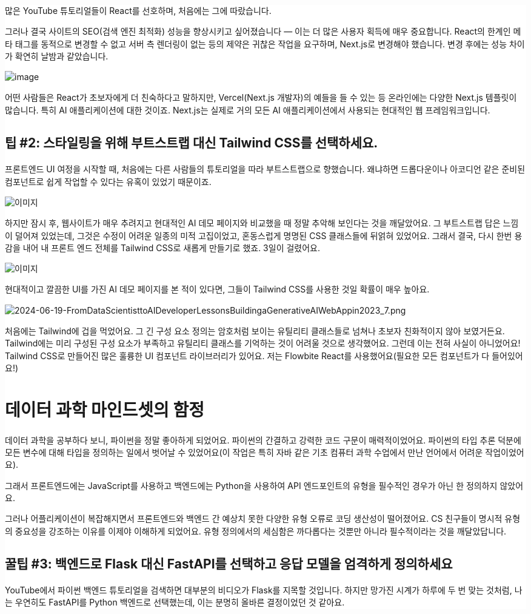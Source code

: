 많은 YouTube 튜토리얼들이 React를 선호하며, 처음에는 그에 따랐습니다.

그러나 결국 사이트의 SEO(검색 엔진 최적화) 성능을 향상시키고 싶어졌습니다 — 이는 더 많은 사용자 획득에 매우 중요합니다. React의 한계인 메타 태그를 동적으로 변경할 수 없고 서버 측 렌더링이 없는 등의 제약은 귀찮은 작업을 요구하며, Next.js로 변경해야 했습니다. 변경 후에는 성능 차이가 확연히 날밤과 같았습니다.

<div class="content-ad"></div>

![image](/assets/img/2024-06-19-FromDataScientisttoAIDeveloperLessonsBuildingaGenerativeAIWebAppin2023_4.png)

어떤 사람들은 React가 초보자에게 더 친숙하다고 말하지만, Vercel(Next.js 개발자)의 예들을 들 수 있는 등 온라인에는 다양한 Next.js 템플릿이 많습니다. 특히 AI 애플리케이션에 대한 것이죠. Next.js는 실제로 거의 모든 AI 애플리케이션에서 사용되는 현대적인 웹 프레임워크입니다.

## 팁 #2: 스타일링을 위해 부트스트랩 대신 Tailwind CSS를 선택하세요.

프론트엔드 UI 여정을 시작할 때, 처음에는 다른 사람들의 튜토리얼을 따라 부트스트랩으로 향했습니다. 왜냐하면 드롭다운이나 아코디언 같은 준비된 컴포넌트로 쉽게 작업할 수 있다는 유혹이 있었기 때문이죠.

<div class="content-ad"></div>


![이미지](/assets/img/2024-06-19-FromDataScientisttoAIDeveloperLessonsBuildingaGenerativeAIWebAppin2023_5.png)

하지만 잠시 후, 웹사이트가 매우 추려지고 현대적인 AI 데모 페이지와 비교했을 때 정말 추악해 보인다는 것을 깨달았어요. 그 부트스트랩 답은 느낌이 덜어져 있었는데, 그것은 수정이 어려운 일종의 미적 고집이었고, 혼동스럽게 명명된 CSS 클래스들에 뒤얽혀 있었어요. 그래서 결국, 다시 한번 용감을 내어 내 프론트 엔드 전체를 Tailwind CSS로 새롭게 만들기로 했죠. 3일이 걸렸어요.

![이미지](/assets/img/2024-06-19-FromDataScientisttoAIDeveloperLessonsBuildingaGenerativeAIWebAppin2023_6.png)

현대적이고 깔끔한 UI를 가진 AI 데모 페이지를 본 적이 있다면, 그들이 Tailwind CSS를 사용한 것일 확률이 매우 높아요.


<div class="content-ad"></div>


![2024-06-19-FromDataScientisttoAIDeveloperLessonsBuildingaGenerativeAIWebAppin2023_7.png](/assets/img/2024-06-19-FromDataScientisttoAIDeveloperLessonsBuildingaGenerativeAIWebAppin2023_7.png)

처음에는 Tailwind에 겁을 먹었어요. 그 긴 구성 요소 정의는 암호처럼 보이는 유틸리티 클래스들로 넘쳐나 초보자 친화적이지 않아 보였거든요. Tailwind에는 미리 구성된 구성 요소가 부족하고 유틸리티 클래스를 기억하는 것이 어려울 것으로 생각했어요. 그런데 이는 전혀 사실이 아니었어요! Tailwind CSS로 만들어진 많은 훌륭한 UI 컴포넌트 라이브러리가 있어요. 저는 Flowbite React를 사용했어요(필요한 모든 컴포넌트가 다 들어있어요!)

# 데이터 과학 마인드셋의 함정

데이터 과학을 공부하다 보니, 파이썬을 정말 좋아하게 되었어요. 파이썬의 간결하고 강력한 코드 구문이 매력적이었어요. 파이썬의 타입 추론 덕분에 모든 변수에 대해 타입을 정의하는 일에서 벗어날 수 있었어요(이 작업은 특히 자바 같은 기초 컴퓨터 과학 수업에서 만난 언어에서 어려운 작업이었어요).


<div class="content-ad"></div>

그래서 프론트엔드에는 JavaScript를 사용하고 백엔드에는 Python을 사용하여 API 엔드포인트의 유형을 필수적인 경우가 아닌 한 정의하지 않았어요.

그러나 어플리케이션이 복잡해지면서 프론트엔드와 백엔드 간 예상치 못한 다양한 유형 오류로 코딩 생산성이 떨어졌어요. CS 친구들이 명시적 유형의 중요성을 강조하는 이유를 이제야 이해하게 되었어요. 유형 정의에서의 세심함은 까다롭다는 것뿐만 아니라 필수적이라는 것을 깨달았답니다.

## 꿀팁 #3: 백엔드로 Flask 대신 FastAPI를 선택하고 응답 모델을 엄격하게 정의하세요

YouTube에서 파이썬 백엔드 튜토리얼을 검색하면 대부분의 비디오가 Flask를 지목할 것입니다. 하지만 망가진 시계가 하루에 두 번 맞는 것처럼, 나는 우연히도 FastAPI를 Python 백엔드로 선택했는데, 이는 분명히 올바른 결정이었던 것 같아요.
